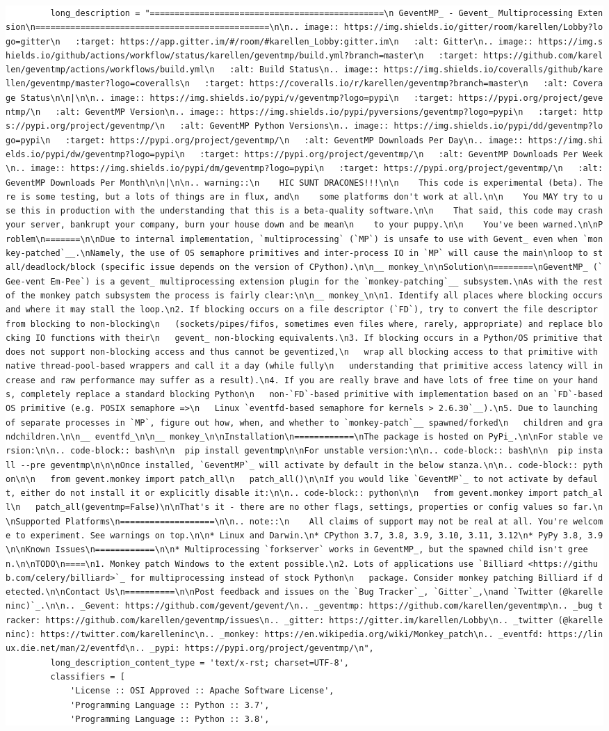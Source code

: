 ```diff
         long_description = "===============================================\n GeventMP_ - Gevent_ Multiprocessing Extension\n===============================================\n\n.. image:: https://img.shields.io/gitter/room/karellen/Lobby?logo=gitter\n   :target: https://app.gitter.im/#/room/#karellen_Lobby:gitter.im\n   :alt: Gitter\n.. image:: https://img.shields.io/github/actions/workflow/status/karellen/geventmp/build.yml?branch=master\n   :target: https://github.com/karellen/geventmp/actions/workflows/build.yml\n   :alt: Build Status\n.. image:: https://img.shields.io/coveralls/github/karellen/geventmp/master?logo=coveralls\n   :target: https://coveralls.io/r/karellen/geventmp?branch=master\n   :alt: Coverage Status\n\n|\n\n.. image:: https://img.shields.io/pypi/v/geventmp?logo=pypi\n   :target: https://pypi.org/project/geventmp/\n   :alt: GeventMP Version\n.. image:: https://img.shields.io/pypi/pyversions/geventmp?logo=pypi\n   :target: https://pypi.org/project/geventmp/\n   :alt: GeventMP Python Versions\n.. image:: https://img.shields.io/pypi/dd/geventmp?logo=pypi\n   :target: https://pypi.org/project/geventmp/\n   :alt: GeventMP Downloads Per Day\n.. image:: https://img.shields.io/pypi/dw/geventmp?logo=pypi\n   :target: https://pypi.org/project/geventmp/\n   :alt: GeventMP Downloads Per Week\n.. image:: https://img.shields.io/pypi/dm/geventmp?logo=pypi\n   :target: https://pypi.org/project/geventmp/\n   :alt: GeventMP Downloads Per Month\n\n|\n\n.. warning::\n    HIC SUNT DRACONES!!!\n\n    This code is experimental (beta). There is some testing, but a lots of things are in flux, and\n    some platforms don't work at all.\n\n    You MAY try to use this in production with the understanding that this is a beta-quality software.\n\n    That said, this code may crash your server, bankrupt your company, burn your house down and be mean\n    to your puppy.\n\n    You've been warned.\n\nProblem\n=======\n\nDue to internal implementation, `multiprocessing` (`MP`) is unsafe to use with Gevent_ even when `monkey-patched`__.\nNamely, the use of OS semaphore primitives and inter-process IO in `MP` will cause the main\nloop to stall/deadlock/block (specific issue depends on the version of CPython).\n\n__ monkey_\n\nSolution\n========\nGeventMP_ (`Gee-vent Em-Pee`) is a gevent_ multiprocessing extension plugin for the `monkey-patching`__ subsystem.\nAs with the rest of the monkey patch subsystem the process is fairly clear:\n\n__ monkey_\n\n1. Identify all places where blocking occurs and where it may stall the loop.\n2. If blocking occurs on a file descriptor (`FD`), try to convert the file descriptor from blocking to non-blocking\n   (sockets/pipes/fifos, sometimes even files where, rarely, appropriate) and replace blocking IO functions with their\n   gevent_ non-blocking equivalents.\n3. If blocking occurs in a Python/OS primitive that does not support non-blocking access and thus cannot be geventized,\n   wrap all blocking access to that primitive with native thread-pool-based wrappers and call it a day (while fully\n   understanding that primitive access latency will increase and raw performance may suffer as a result).\n4. If you are really brave and have lots of free time on your hands, completely replace a standard blocking Python\n   non-`FD`-based primitive with implementation based on an `FD`-based OS primitive (e.g. POSIX semaphore =>\n   Linux `eventfd-based semaphore for kernels > 2.6.30`__).\n5. Due to launching of separate processes in `MP`, figure out how, when, and whether to `monkey-patch`__ spawned/forked\n   children and grandchildren.\n\n__ eventfd_\n\n__ monkey_\n\nInstallation\n============\nThe package is hosted on PyPi_.\n\nFor stable version:\n\n.. code-block:: bash\n\n  pip install geventmp\n\nFor unstable version:\n\n.. code-block:: bash\n\n  pip install --pre geventmp\n\n\nOnce installed, `GeventMP`_ will activate by default in the below stanza.\n\n.. code-block:: python\n\n   from gevent.monkey import patch_all\n   patch_all()\n\nIf you would like `GeventMP`_ to not activate by default, either do not install it or explicitly disable it:\n\n.. code-block:: python\n\n   from gevent.monkey import patch_all\n   patch_all(geventmp=False)\n\nThat's it - there are no other flags, settings, properties or config values so far.\n\nSupported Platforms\n===================\n\n.. note::\n    All claims of support may not be real at all. You're welcome to experiment. See warnings on top.\n\n* Linux and Darwin.\n* CPython 3.7, 3.8, 3.9, 3.10, 3.11, 3.12\n* PyPy 3.8, 3.9\n\nKnown Issues\n============\n\n* Multiprocessing `forkserver` works in GeventMP_, but the spawned child isn't green.\n\nTODO\n====\n1. Monkey patch Windows to the extent possible.\n2. Lots of applications use `Billiard <https://github.com/celery/billiard>`_ for multiprocessing instead of stock Python\n   package. Consider monkey patching Billiard if detected.\n\nContact Us\n==========\n\nPost feedback and issues on the `Bug Tracker`_, `Gitter`_,\nand `Twitter (@karelleninc)`_.\n\n.. _Gevent: https://github.com/gevent/gevent/\n.. _geventmp: https://github.com/karellen/geventmp\n.. _bug tracker: https://github.com/karellen/geventmp/issues\n.. _gitter: https://gitter.im/karellen/Lobby\n.. _twitter (@karelleninc): https://twitter.com/karelleninc\n.. _monkey: https://en.wikipedia.org/wiki/Monkey_patch\n.. _eventfd: https://linux.die.net/man/2/eventfd\n.. _pypi: https://pypi.org/project/geventmp/\n",
         long_description_content_type = 'text/x-rst; charset=UTF-8',
         classifiers = [
             'License :: OSI Approved :: Apache Software License',
             'Programming Language :: Python :: 3.7',
             'Programming Language :: Python :: 3.8',
```

